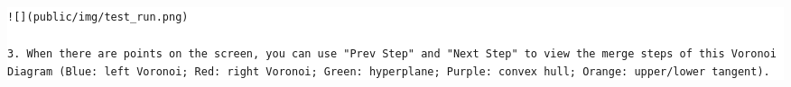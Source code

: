     ![](public/img/test_run.png)

    3. When there are points on the screen, you can use "Prev Step" and "Next Step" to view the merge steps of this Voronoi Diagram (Blue: left Voronoi; Red: right Voronoi; Green: hyperplane; Purple: convex hull; Orange: upper/lower tangent).